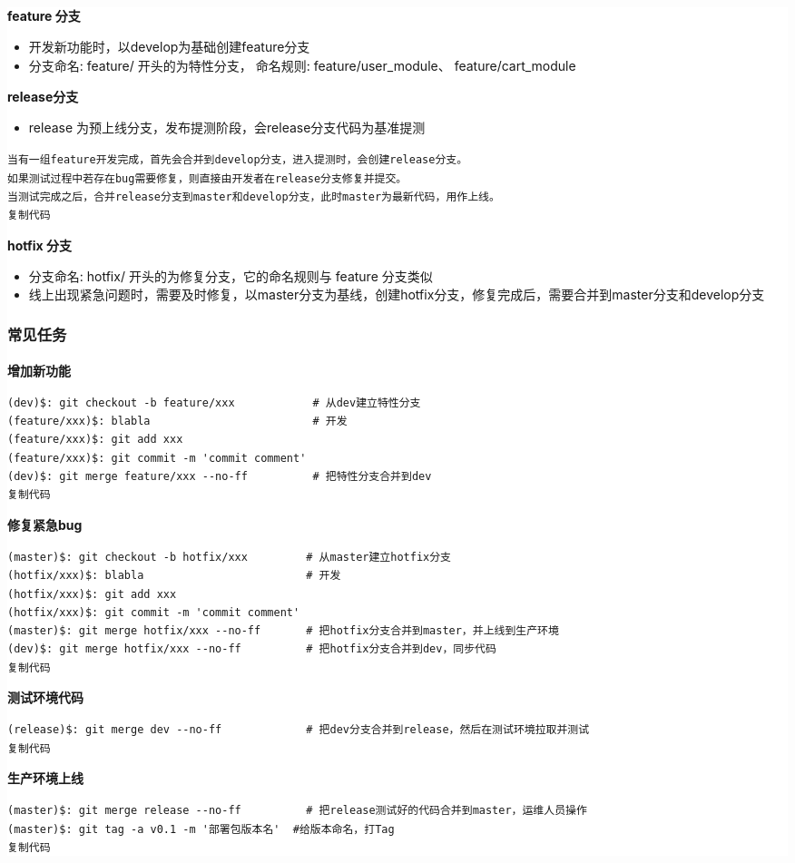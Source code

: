 **feature 分支**

- 开发新功能时，以develop为基础创建feature分支
- 分支命名: feature/ 开头的为特性分支， 命名规则: feature/user_module、 feature/cart_module

**release分支**

- release 为预上线分支，发布提测阶段，会release分支代码为基准提测

```
当有一组feature开发完成，首先会合并到develop分支，进入提测时，会创建release分支。
如果测试过程中若存在bug需要修复，则直接由开发者在release分支修复并提交。
当测试完成之后，合并release分支到master和develop分支，此时master为最新代码，用作上线。
复制代码
```

**hotfix 分支**

- 分支命名: hotfix/ 开头的为修复分支，它的命名规则与 feature 分支类似
- 线上出现紧急问题时，需要及时修复，以master分支为基线，创建hotfix分支，修复完成后，需要合并到master分支和develop分支

### 常见任务

**增加新功能**

```
(dev)$: git checkout -b feature/xxx            # 从dev建立特性分支
(feature/xxx)$: blabla                         # 开发
(feature/xxx)$: git add xxx
(feature/xxx)$: git commit -m 'commit comment'
(dev)$: git merge feature/xxx --no-ff          # 把特性分支合并到dev
复制代码
```

**修复紧急bug**

```
(master)$: git checkout -b hotfix/xxx         # 从master建立hotfix分支
(hotfix/xxx)$: blabla                         # 开发
(hotfix/xxx)$: git add xxx
(hotfix/xxx)$: git commit -m 'commit comment'
(master)$: git merge hotfix/xxx --no-ff       # 把hotfix分支合并到master，并上线到生产环境
(dev)$: git merge hotfix/xxx --no-ff          # 把hotfix分支合并到dev，同步代码
复制代码
```

**测试环境代码**

```
(release)$: git merge dev --no-ff             # 把dev分支合并到release，然后在测试环境拉取并测试
复制代码
```

**生产环境上线**

```
(master)$: git merge release --no-ff          # 把release测试好的代码合并到master，运维人员操作
(master)$: git tag -a v0.1 -m '部署包版本名'  #给版本命名，打Tag
复制代码
```
